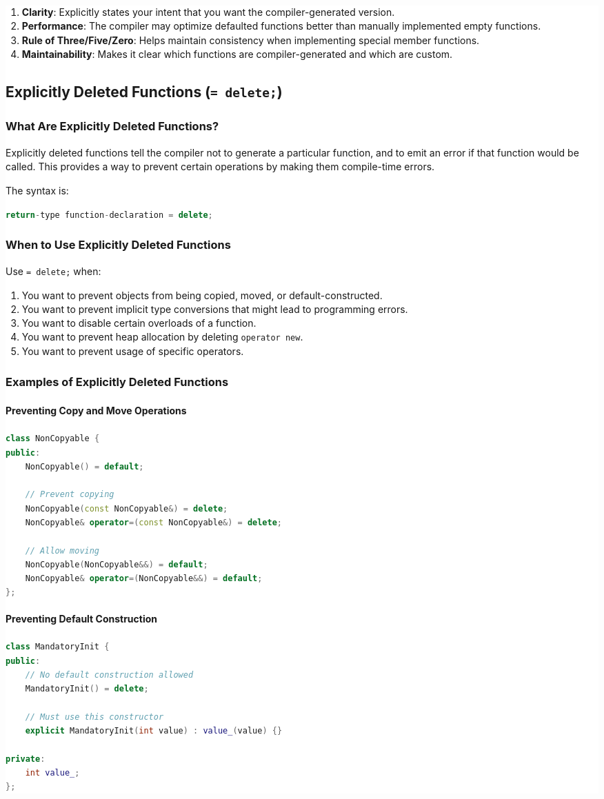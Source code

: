 1. **Clarity**: Explicitly states your intent that you want the compiler-generated version.
2. **Performance**: The compiler may optimize defaulted functions better than manually implemented empty functions.
3. **Rule of Three/Five/Zero**: Helps maintain consistency when implementing special member functions.
4. **Maintainability**: Makes it clear which functions are compiler-generated and which are custom.

## Explicitly Deleted Functions (`= delete;`)

### What Are Explicitly Deleted Functions?

Explicitly deleted functions tell the compiler not to generate a particular function, and to emit an error if that function would be called. This provides a way to prevent certain operations by making them compile-time errors.

The syntax is:

```cpp
return-type function-declaration = delete;
```

### When to Use Explicitly Deleted Functions

Use `= delete;` when:

1. You want to prevent objects from being copied, moved, or default-constructed.
2. You want to prevent implicit type conversions that might lead to programming errors.
3. You want to disable certain overloads of a function.
4. You want to prevent heap allocation by deleting `operator new`.
5. You want to prevent usage of specific operators.

### Examples of Explicitly Deleted Functions

#### Preventing Copy and Move Operations

```cpp
class NonCopyable {
public:
    NonCopyable() = default;
    
    // Prevent copying
    NonCopyable(const NonCopyable&) = delete;
    NonCopyable& operator=(const NonCopyable&) = delete;
    
    // Allow moving
    NonCopyable(NonCopyable&&) = default;
    NonCopyable& operator=(NonCopyable&&) = default;
};
```

#### Preventing Default Construction

```cpp
class MandatoryInit {
public:
    // No default construction allowed
    MandatoryInit() = delete;
    
    // Must use this constructor
    explicit MandatoryInit(int value) : value_(value) {}
    
private:
    int value_;
};
```
